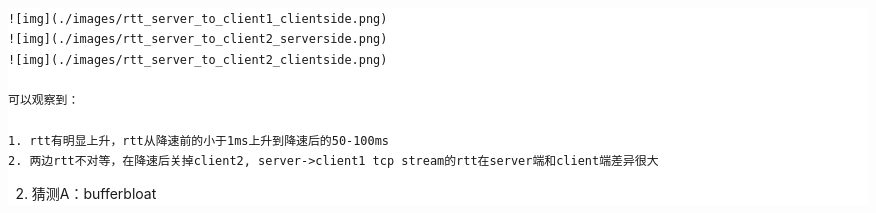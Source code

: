     ![img](./images/rtt_server_to_client1_clientside.png)
    ![img](./images/rtt_server_to_client2_serverside.png)
    ![img](./images/rtt_server_to_client2_clientside.png)

    可以观察到：

    1. rtt有明显上升，rtt从降速前的小于1ms上升到降速后的50-100ms
    2. 两边rtt不对等，在降速后关掉client2, server->client1 tcp stream的rtt在server端和client端差异很大

2. 猜测A：bufferbloat
